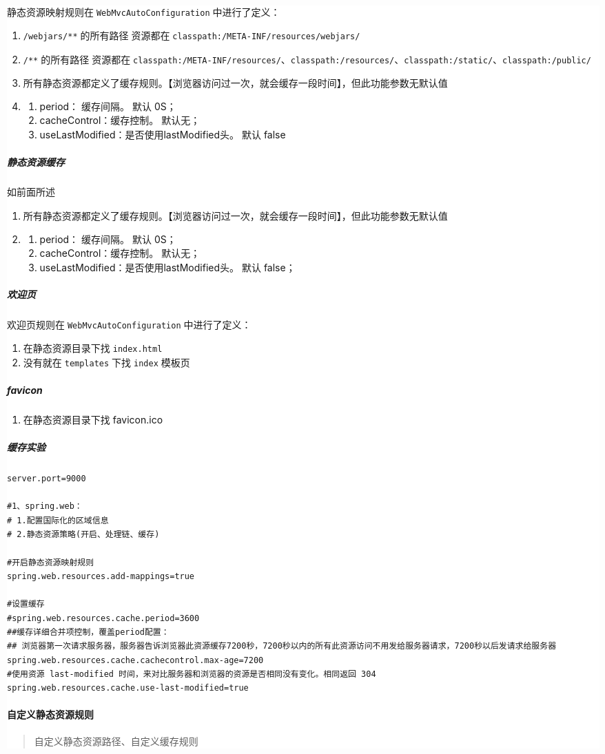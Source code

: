 静态资源映射规则在 `WebMvcAutoConfiguration` 中进行了定义：

1. `/webjars/**` 的所有路径 资源都在 `classpath:/META-INF/resources/webjars/`
2. `/**` 的所有路径 资源都在 `classpath:/META-INF/resources/`、`classpath:/resources/`、`classpath:/static/`、`classpath:/public/`
3. 所有静态资源都定义了缓存规则。【浏览器访问过一次，就会缓存一段时间】，但此功能参数无默认值

4. 1. period： 缓存间隔。 默认 0S；
   2. cacheControl：缓存控制。 默认无；
   3. useLastModified：是否使用lastModified头。 默认 false

##### 静态资源缓存

如前面所述

1. 所有静态资源都定义了缓存规则。【浏览器访问过一次，就会缓存一段时间】，但此功能参数无默认值

1. 1. period： 缓存间隔。 默认 0S；
   2. cacheControl：缓存控制。 默认无；
   3. useLastModified：是否使用lastModified头。 默认 false；

##### 欢迎页

欢迎页规则在 `WebMvcAutoConfiguration` 中进行了定义：

1. 在静态资源目录下找 `index.html`
2. 没有就在 `templates` 下找 `index` 模板页

##### favicon

1. 在静态资源目录下找 favicon.ico

##### 缓存实验

```properties
server.port=9000

#1、spring.web：
# 1.配置国际化的区域信息
# 2.静态资源策略(开启、处理链、缓存)

#开启静态资源映射规则
spring.web.resources.add-mappings=true

#设置缓存
#spring.web.resources.cache.period=3600
##缓存详细合并项控制，覆盖period配置：
## 浏览器第一次请求服务器，服务器告诉浏览器此资源缓存7200秒，7200秒以内的所有此资源访问不用发给服务器请求，7200秒以后发请求给服务器
spring.web.resources.cache.cachecontrol.max-age=7200
#使用资源 last-modified 时间，来对比服务器和浏览器的资源是否相同没有变化。相同返回 304
spring.web.resources.cache.use-last-modified=true
```

#### 自定义静态资源规则

> 自定义静态资源路径、自定义缓存规则
